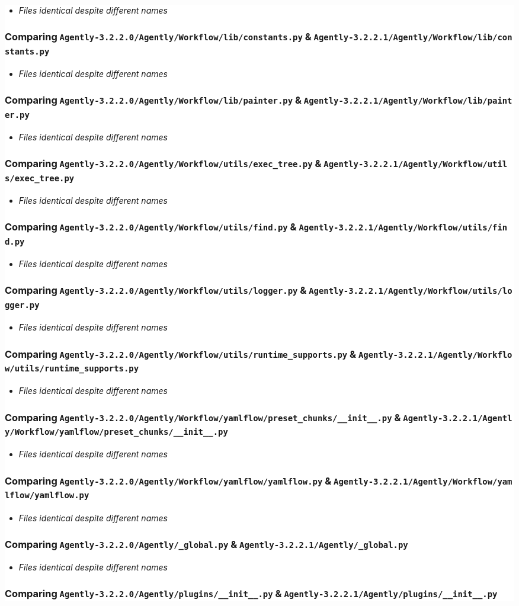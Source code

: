  * *Files identical despite different names*

### Comparing `Agently-3.2.2.0/Agently/Workflow/lib/constants.py` & `Agently-3.2.2.1/Agently/Workflow/lib/constants.py`

 * *Files identical despite different names*

### Comparing `Agently-3.2.2.0/Agently/Workflow/lib/painter.py` & `Agently-3.2.2.1/Agently/Workflow/lib/painter.py`

 * *Files identical despite different names*

### Comparing `Agently-3.2.2.0/Agently/Workflow/utils/exec_tree.py` & `Agently-3.2.2.1/Agently/Workflow/utils/exec_tree.py`

 * *Files identical despite different names*

### Comparing `Agently-3.2.2.0/Agently/Workflow/utils/find.py` & `Agently-3.2.2.1/Agently/Workflow/utils/find.py`

 * *Files identical despite different names*

### Comparing `Agently-3.2.2.0/Agently/Workflow/utils/logger.py` & `Agently-3.2.2.1/Agently/Workflow/utils/logger.py`

 * *Files identical despite different names*

### Comparing `Agently-3.2.2.0/Agently/Workflow/utils/runtime_supports.py` & `Agently-3.2.2.1/Agently/Workflow/utils/runtime_supports.py`

 * *Files identical despite different names*

### Comparing `Agently-3.2.2.0/Agently/Workflow/yamlflow/preset_chunks/__init__.py` & `Agently-3.2.2.1/Agently/Workflow/yamlflow/preset_chunks/__init__.py`

 * *Files identical despite different names*

### Comparing `Agently-3.2.2.0/Agently/Workflow/yamlflow/yamlflow.py` & `Agently-3.2.2.1/Agently/Workflow/yamlflow/yamlflow.py`

 * *Files identical despite different names*

### Comparing `Agently-3.2.2.0/Agently/_global.py` & `Agently-3.2.2.1/Agently/_global.py`

 * *Files identical despite different names*

### Comparing `Agently-3.2.2.0/Agently/plugins/__init__.py` & `Agently-3.2.2.1/Agently/plugins/__init__.py`

